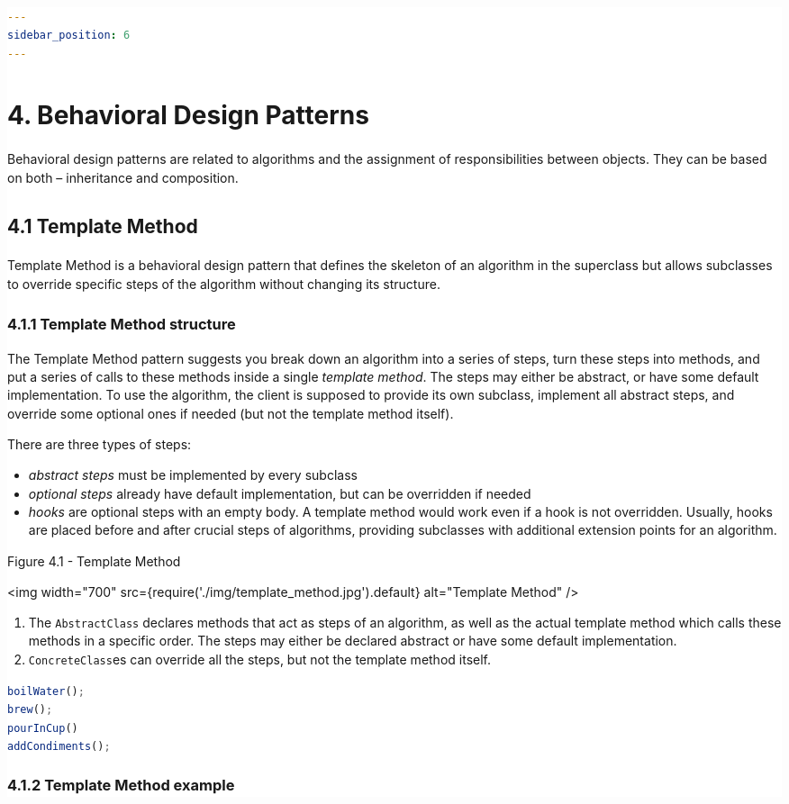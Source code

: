 ```yaml
---
sidebar_position: 6
---
```


# 4. Behavioral Design Patterns

Behavioral design patterns are related to algorithms and the assignment of responsibilities between objects. They can be based on both – inheritance and composition.

## 4.1 Template Method

Template Method is a behavioral design pattern that defines the skeleton of an algorithm in the superclass but allows subclasses to override specific steps of the algorithm without changing its structure.

### 4.1.1 Template Method structure 

The Template Method pattern suggests you break down an algorithm into a series of steps, turn these steps into methods, and put a series of calls to these methods inside a single _template method_. The steps may either be abstract, or have some default implementation. To use the algorithm, the client is supposed to provide its own subclass, implement all abstract steps, and override some optional ones if needed (but not the template method itself).

There are three types of steps:
- _abstract steps_ must be implemented by every subclass
- _optional steps_ already have default implementation, but can be overridden if needed
- _hooks_ are optional steps with an empty body. A template method would work even if a hook is not overridden. Usually, hooks are placed before and after crucial steps of algorithms, providing subclasses with additional extension points for an algorithm.

Figure 4.1 - Template Method

<img
  width="700"
  src={require('./img/template_method.jpg').default}
  alt="Template Method"
/>

1. The `AbstractClass` declares methods that act as steps of an algorithm, as well as the actual template method which calls these methods in a specific order. The steps may either be declared abstract or have some default implementation.
2. `ConcreteClass`es can override all the steps, but not the template method itself.

```ts title="Listing 4.1 - Template Method for making tea and coffee"
boilWater(); 
brew(); 
pourInCup() 
addCondiments();
```

### 4.1.2 Template Method example
